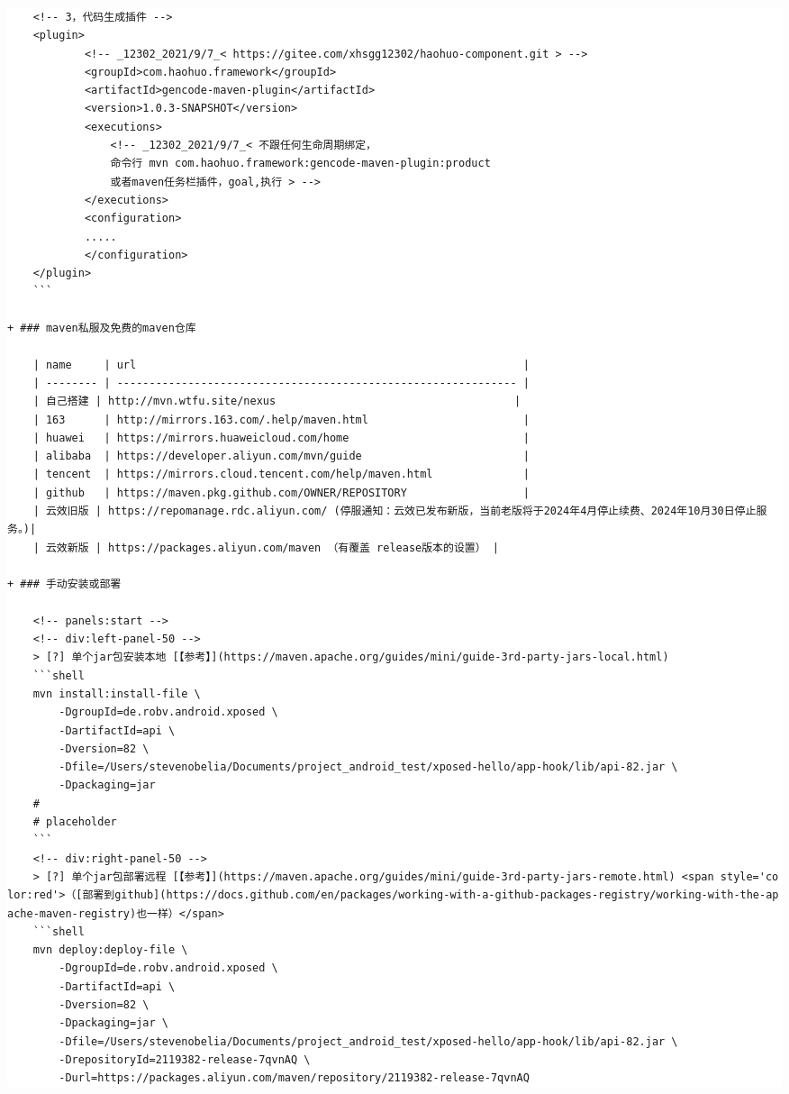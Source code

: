         <!-- 3，代码生成插件 -->
        <plugin>
                <!-- _12302_2021/9/7_< https://gitee.com/xhsgg12302/haohuo-component.git > -->
                <groupId>com.haohuo.framework</groupId>
                <artifactId>gencode-maven-plugin</artifactId>
                <version>1.0.3-SNAPSHOT</version>
                <executions>
                    <!-- _12302_2021/9/7_< 不跟任何生命周期绑定，
                    命令行 mvn com.haohuo.framework:gencode-maven-plugin:product
                    或者maven任务栏插件，goal,执行 > -->
                </executions>
                <configuration>
                .....
                </configuration>
        </plugin>
        ```

    + ### maven私服及免费的maven仓库

        | name     | url                                                            |
        | -------- | -------------------------------------------------------------- |
        | 自己搭建 | http://mvn.wtfu.site/nexus                                     |
        | 163      | http://mirrors.163.com/.help/maven.html                        |
        | huawei   | https://mirrors.huaweicloud.com/home                           |
        | alibaba  | https://developer.aliyun.com/mvn/guide                         |
        | tencent  | https://mirrors.cloud.tencent.com/help/maven.html              |
        | github   | https://maven.pkg.github.com/OWNER/REPOSITORY                  |
        | 云效旧版 | https://repomanage.rdc.aliyun.com/ (停服通知：云效已发布新版，当前老版将于2024年4月停止续费、2024年10月30日停止服务。)|
        | 云效新版 | https://packages.aliyun.com/maven （有覆盖 release版本的设置） |

    + ### 手动安装或部署

        <!-- panels:start -->
        <!-- div:left-panel-50 -->
        > [?] 单个jar包安装本地 [【参考】](https://maven.apache.org/guides/mini/guide-3rd-party-jars-local.html)
        ```shell
        mvn install:install-file \
            -DgroupId=de.robv.android.xposed \
            -DartifactId=api \
            -Dversion=82 \
            -Dfile=/Users/stevenobelia/Documents/project_android_test/xposed-hello/app-hook/lib/api-82.jar \
            -Dpackaging=jar
        # 
        # placeholder
        ```
        <!-- div:right-panel-50 -->
        > [?] 单个jar包部署远程 [【参考】](https://maven.apache.org/guides/mini/guide-3rd-party-jars-remote.html) <span style='color:red'>（[部署到github](https://docs.github.com/en/packages/working-with-a-github-packages-registry/working-with-the-apache-maven-registry)也一样）</span>
        ```shell
        mvn deploy:deploy-file \
            -DgroupId=de.robv.android.xposed \
            -DartifactId=api \
            -Dversion=82 \
            -Dpackaging=jar \
            -Dfile=/Users/stevenobelia/Documents/project_android_test/xposed-hello/app-hook/lib/api-82.jar \
            -DrepositoryId=2119382-release-7qvnAQ \
            -Durl=https://packages.aliyun.com/maven/repository/2119382-release-7qvnAQ
